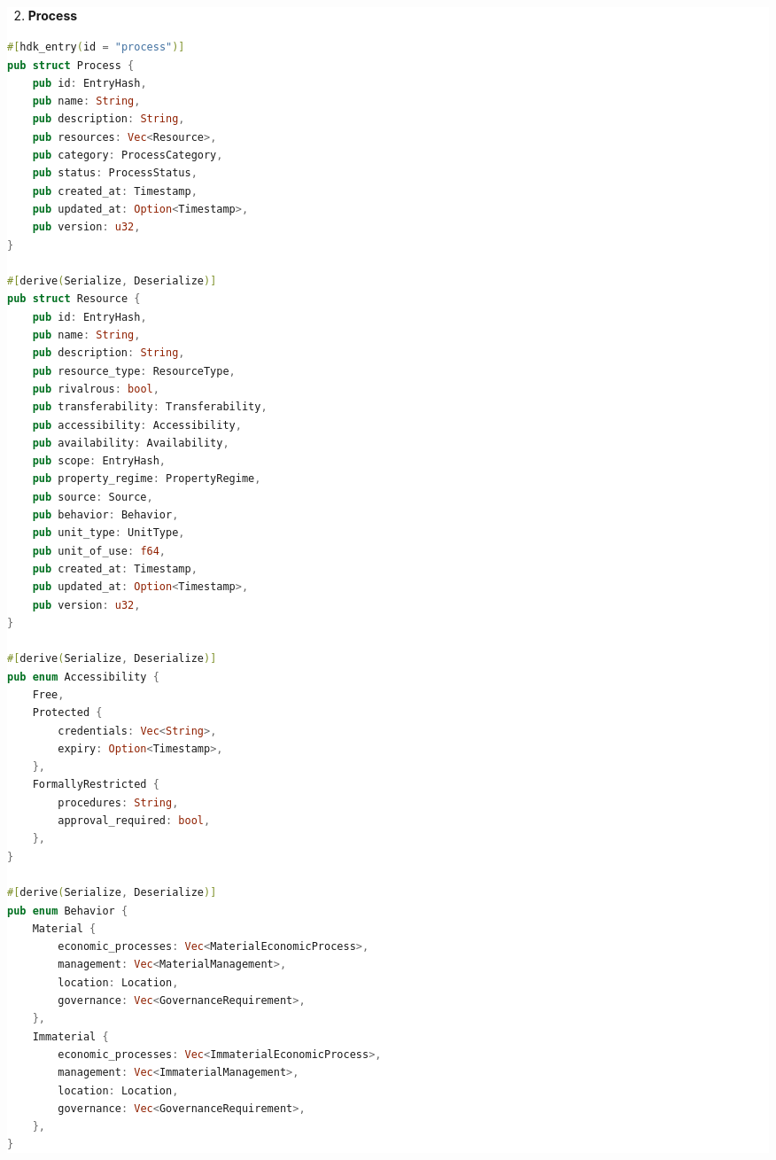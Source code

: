 2. **Process**
```rust
#[hdk_entry(id = "process")]
pub struct Process {
    pub id: EntryHash,
    pub name: String,
    pub description: String,
    pub resources: Vec<Resource>,
    pub category: ProcessCategory,
    pub status: ProcessStatus,
    pub created_at: Timestamp,
    pub updated_at: Option<Timestamp>,
    pub version: u32,
}

#[derive(Serialize, Deserialize)]
pub struct Resource {
    pub id: EntryHash,
    pub name: String,
    pub description: String,
    pub resource_type: ResourceType,
    pub rivalrous: bool,
    pub transferability: Transferability,
    pub accessibility: Accessibility,
    pub availability: Availability,
    pub scope: EntryHash,
    pub property_regime: PropertyRegime,
    pub source: Source,
    pub behavior: Behavior,
    pub unit_type: UnitType,
    pub unit_of_use: f64,
    pub created_at: Timestamp,
    pub updated_at: Option<Timestamp>,
    pub version: u32,
}

#[derive(Serialize, Deserialize)]
pub enum Accessibility {
    Free,
    Protected { 
        credentials: Vec<String>,
        expiry: Option<Timestamp>,
    },
    FormallyRestricted { 
        procedures: String,
        approval_required: bool,
    },
}

#[derive(Serialize, Deserialize)]
pub enum Behavior {
    Material {
        economic_processes: Vec<MaterialEconomicProcess>,
        management: Vec<MaterialManagement>,
        location: Location,
        governance: Vec<GovernanceRequirement>,
    },
    Immaterial {
        economic_processes: Vec<ImmaterialEconomicProcess>,
        management: Vec<ImmaterialManagement>,
        location: Location,
        governance: Vec<GovernanceRequirement>,
    },
}
```